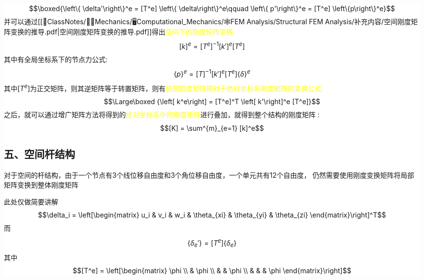 $$\boxed{\left\{ \delta'\right\}^e = [T^e] \left\{ \delta\right\}^e\qquad \left\{ p'\right\}^e = [T^e] \left\{p\right\}^e}$$
并可以通过[[📘ClassNotes/👨‍🔧Mechanics/🖥️Computational_Mechanics/🕸️FEM Analysis/Structural FEM Analysis/补充内容/空间刚度矩阵变换的推导.pdf|空间刚度矩阵变换的推导.pdf]]得出<mark style="background: transparent; color: yellow">空间下的刚度矩阵变换</mark>
$$[k]^e = [T^e]^{-1}[k']^e[T^e]$$
其中有全局坐标系下的节点力公式: 
$$\left\{p\right\}^e = \left[ T\right]^{-1}[k']^e\left[ T^e\right]\left\{ \delta\right\}^e$$
其中$[T^e]$为正交矩阵，则其逆矩阵等于转置矩阵，则有<mark style="background: transparent; color: yellow">局部刚度矩阵相对于绝对坐标系刚度矩阵的变换公式</mark>
$$\Large\boxed {\left[ k^e\right] = [T^e]^T \left[ k'\right]^e [T^e]}$$
之后，就可以通过增广矩阵方法将得到的<mark style="background: transparent; color: yellow">绝对坐标系中的刚度矩阵</mark>进行叠加，就得到整个结构的刚度矩阵 : 
$$[K] = \sum^{m}_{e=1} [k]^e$$
## 五、空间杆结构
对于空间的杆结构，由于一个节点有3个线位移自由度和3个角位移自由度，一个单元共有12个自由度， 仍然需要使用刚度变换矩阵将局部矩阵变换到整体刚度矩阵

此处仅做简要讲解
$$\delta_i  = \left[\begin{matrix}
u_i & v_i & w_i & \theta_{xi} & \theta_{yi} & \theta_{zi}
\end{matrix}\right]^T$$
而
$$\left\{ \delta_e'\right\} = \left[T^e \right]\left\{ \delta_e\right\}$$
其中
$$[T^e] = \left[\begin{matrix}
\phi \\
& \phi \\
& & \phi \\
& & & \phi 
\end{matrix}\right]$$

